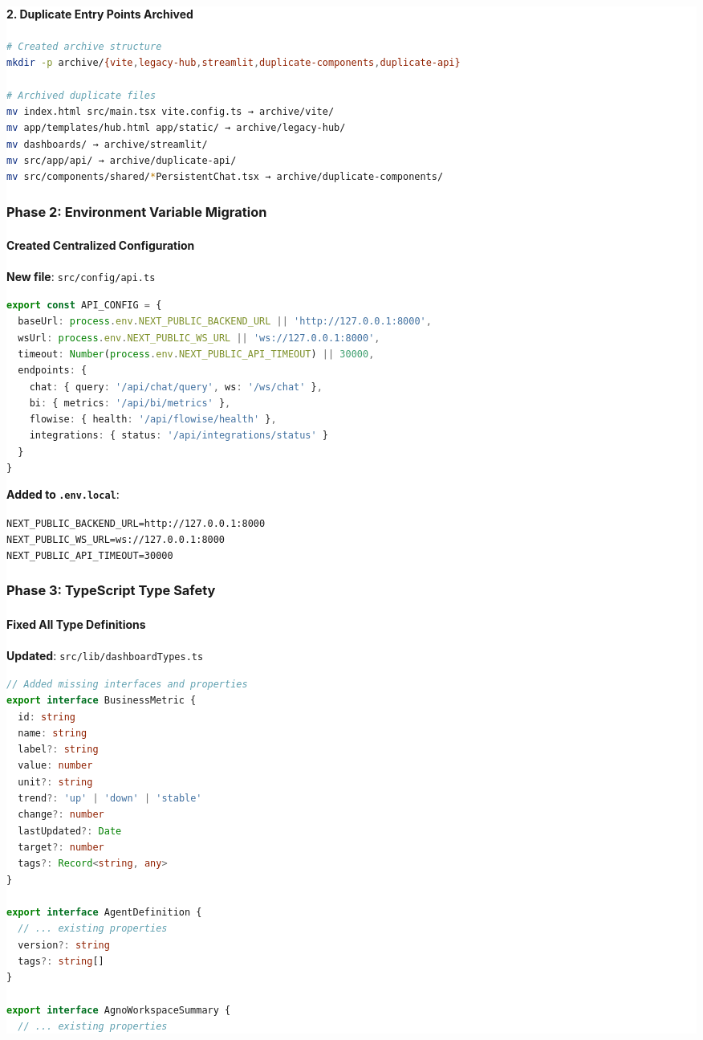 #### 2. Duplicate Entry Points Archived
```bash
# Created archive structure
mkdir -p archive/{vite,legacy-hub,streamlit,duplicate-components,duplicate-api}

# Archived duplicate files
mv index.html src/main.tsx vite.config.ts → archive/vite/
mv app/templates/hub.html app/static/ → archive/legacy-hub/
mv dashboards/ → archive/streamlit/
mv src/app/api/ → archive/duplicate-api/
mv src/components/shared/*PersistentChat.tsx → archive/duplicate-components/
```

### Phase 2: Environment Variable Migration

#### Created Centralized Configuration
**New file**: `src/config/api.ts`
```typescript
export const API_CONFIG = {
  baseUrl: process.env.NEXT_PUBLIC_BACKEND_URL || 'http://127.0.0.1:8000',
  wsUrl: process.env.NEXT_PUBLIC_WS_URL || 'ws://127.0.0.1:8000',
  timeout: Number(process.env.NEXT_PUBLIC_API_TIMEOUT) || 30000,
  endpoints: {
    chat: { query: '/api/chat/query', ws: '/ws/chat' },
    bi: { metrics: '/api/bi/metrics' },
    flowise: { health: '/api/flowise/health' },
    integrations: { status: '/api/integrations/status' }
  }
}
```

**Added to `.env.local`**:
```env
NEXT_PUBLIC_BACKEND_URL=http://127.0.0.1:8000
NEXT_PUBLIC_WS_URL=ws://127.0.0.1:8000
NEXT_PUBLIC_API_TIMEOUT=30000
```

### Phase 3: TypeScript Type Safety

#### Fixed All Type Definitions
**Updated**: `src/lib/dashboardTypes.ts`
```typescript
// Added missing interfaces and properties
export interface BusinessMetric {
  id: string
  name: string
  label?: string
  value: number
  unit?: string
  trend?: 'up' | 'down' | 'stable'
  change?: number
  lastUpdated?: Date
  target?: number
  tags?: Record<string, any>
}

export interface AgentDefinition {
  // ... existing properties
  version?: string
  tags?: string[]
}

export interface AgnoWorkspaceSummary {
  // ... existing properties
```